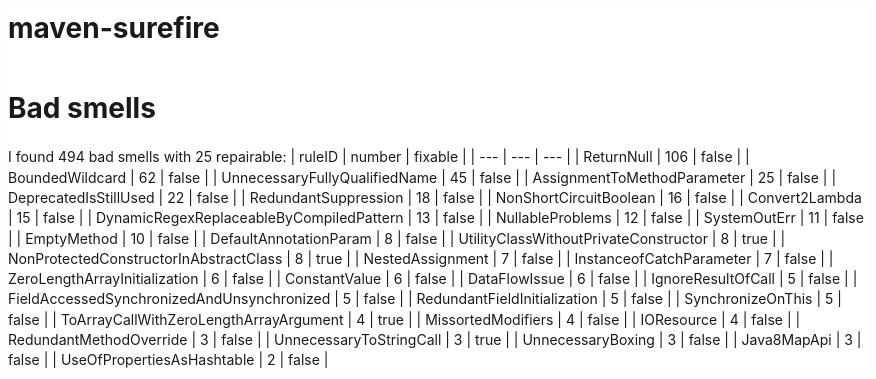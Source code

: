 # maven-surefire 
 
# Bad smells
I found 494 bad smells with 25 repairable:
| ruleID | number | fixable |
| --- | --- | --- |
| ReturnNull | 106 | false |
| BoundedWildcard | 62 | false |
| UnnecessaryFullyQualifiedName | 45 | false |
| AssignmentToMethodParameter | 25 | false |
| DeprecatedIsStillUsed | 22 | false |
| RedundantSuppression | 18 | false |
| NonShortCircuitBoolean | 16 | false |
| Convert2Lambda | 15 | false |
| DynamicRegexReplaceableByCompiledPattern | 13 | false |
| NullableProblems | 12 | false |
| SystemOutErr | 11 | false |
| EmptyMethod | 10 | false |
| DefaultAnnotationParam | 8 | false |
| UtilityClassWithoutPrivateConstructor | 8 | true |
| NonProtectedConstructorInAbstractClass | 8 | true |
| NestedAssignment | 7 | false |
| InstanceofCatchParameter | 7 | false |
| ZeroLengthArrayInitialization | 6 | false |
| ConstantValue | 6 | false |
| DataFlowIssue | 6 | false |
| IgnoreResultOfCall | 5 | false |
| FieldAccessedSynchronizedAndUnsynchronized | 5 | false |
| RedundantFieldInitialization | 5 | false |
| SynchronizeOnThis | 5 | false |
| ToArrayCallWithZeroLengthArrayArgument | 4 | true |
| MissortedModifiers | 4 | false |
| IOResource | 4 | false |
| RedundantMethodOverride | 3 | false |
| UnnecessaryToStringCall | 3 | true |
| UnnecessaryBoxing | 3 | false |
| Java8MapApi | 3 | false |
| UseOfPropertiesAsHashtable | 2 | false |